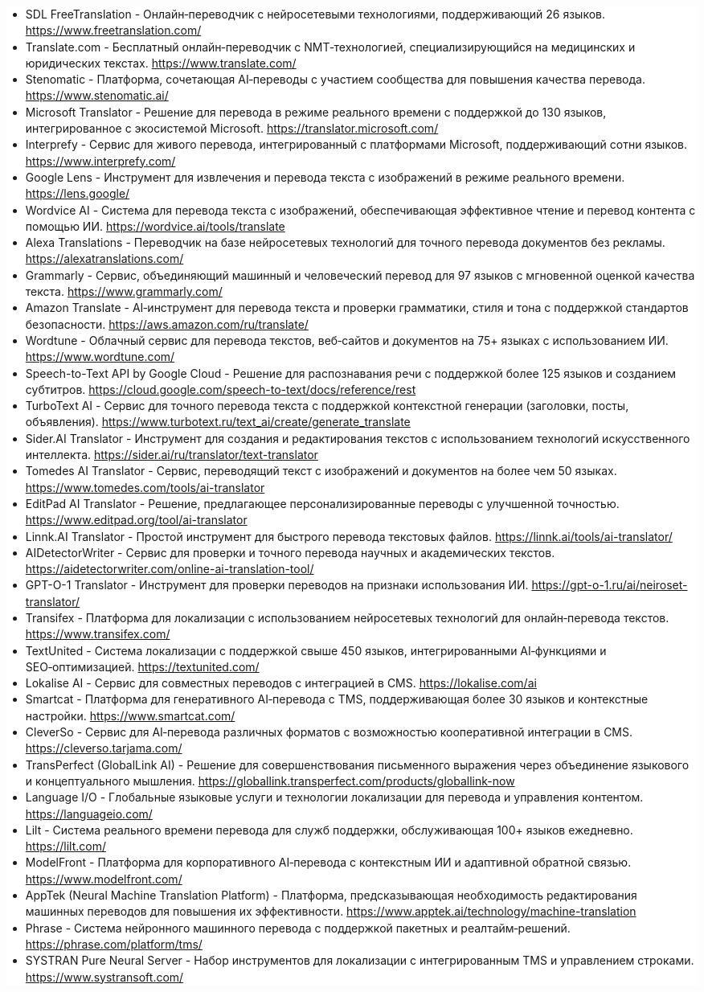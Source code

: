 - SDL FreeTranslation - Онлайн‑переводчик с нейросетевыми технологиями, поддерживающий 26 языков. https://www.freetranslation.com/
- Translate.com - Бесплатный онлайн‑переводчик с NMT‑технологией, специализирующийся на медицинских и юридических текстах. https://www.translate.com/
- Stenomatic - Платформа, сочетающая AI‑переводы с участием сообщества для повышения качества перевода. https://www.stenomatic.ai/
- Microsoft Translator - Решение для перевода в режиме реального времени с поддержкой до 130 языков, интегрированное с экосистемой Microsoft. https://translator.microsoft.com/
- Interprefy - Сервис для живого перевода, интегрированный с платформами Microsoft, поддерживающий сотни языков. https://www.interprefy.com/
- Google Lens - Инструмент для извлечения и перевода текста с изображений в режиме реального времени. https://lens.google/
- Wordvice AI - Система для перевода текста с изображений, обеспечивающая эффективное чтение и перевод контента с помощью ИИ. https://wordvice.ai/tools/translate
- Alexa Translations - Переводчик на базе нейросетевых технологий для точного перевода документов без рекламы. https://alexatranslations.com/
- Grammarly - Сервис, объединяющий машинный и человеческий перевод для 97 языков с мгновенной оценкой качества текста. https://www.grammarly.com/
- Amazon Translate - AI‑инструмент для перевода текста и проверки грамматики, стиля и тона с поддержкой стандартов безопасности. https://aws.amazon.com/ru/translate/
- Wordtune - Облачный сервис для перевода текстов, веб‑сайтов и документов на 75+ языках с использованием ИИ. https://www.wordtune.com/
- Speech-to-Text API by Google Cloud - Решение для распознавания речи с поддержкой более 125 языков и созданием субтитров. https://cloud.google.com/speech-to-text/docs/reference/rest
- TurboText AI - Сервис для точного перевода текста с поддержкой контекстной генерации (заголовки, посты, объявления). https://www.turbotext.ru/text_ai/create/generate_translate
- Sider.AI Translator - Инструмент для создания и редактирования текстов с использованием технологий искусственного интеллекта. https://sider.ai/ru/translator/text-translator
- Tomedes AI Translator - Сервис, переводящий текст с изображений и документов на более чем 50 языках. https://www.tomedes.com/tools/ai-translator
- EditPad AI Translator - Решение, предлагающее персонализированные переводы с улучшенной точностью. https://www.editpad.org/tool/ai-translator
- Linnk.AI Translator - Простой инструмент для быстрого перевода текстовых файлов. https://linnk.ai/tools/ai-translator/
- AIDetectorWriter - Сервис для проверки и точного перевода научных и академических текстов. https://aidetectorwriter.com/online-ai-translation-tool/
- GPT-O-1 Translator - Инструмент для проверки переводов на признаки использования ИИ. https://gpt-o-1.ru/ai/neiroset-translator/
- Transifex - Платформа для локализации с использованием нейросетевых технологий для онлайн‑перевода текстов. https://www.transifex.com/
- TextUnited - Система локализации с поддержкой свыше 450 языков, интегрированными AI‑функциями и SEO‑оптимизацией. https://textunited.com/
- Lokalise AI - Сервис для совместных переводов с интеграцией в CMS. https://lokalise.com/ai
- Smartcat - Платформа для генеративного AI‑перевода с TMS, поддерживающая более 30 языков и контекстные настройки. https://www.smartcat.com/
- CleverSo - Сервис для AI‑перевода различных форматов с возможностью кооперативной интеграции в CMS. https://cleverso.tarjama.com/
- TransPerfect (GlobalLink AI) - Решение для совершенствования письменного выражения через объединение языкового и концептуального мышления. https://globallink.transperfect.com/products/globallink-now
- Language I/O - Глобальные языковые услуги и технологии локализации для перевода и управления контентом. https://languageio.com/
- Lilt - Система реального времени перевода для служб поддержки, обслуживающая 100+ языков ежедневно. https://lilt.com/
- ModelFront - Платформа для корпоративного AI‑перевода с контекстным ИИ и адаптивной обратной связью. https://www.modelfront.com/
- AppTek (Neural Machine Translation Platform) - Платформа, предсказывающая необходимость редактирования машинных переводов для повышения их эффективности. https://www.apptek.ai/technology/machine-translation
- Phrase - Система нейронного машинного перевода с поддержкой пакетных и реалтайм‑решений. https://phrase.com/platform/tms/
- SYSTRAN Pure Neural Server - Набор инструментов для локализации с интегрированным TMS и управлением строками. https://www.systransoft.com/